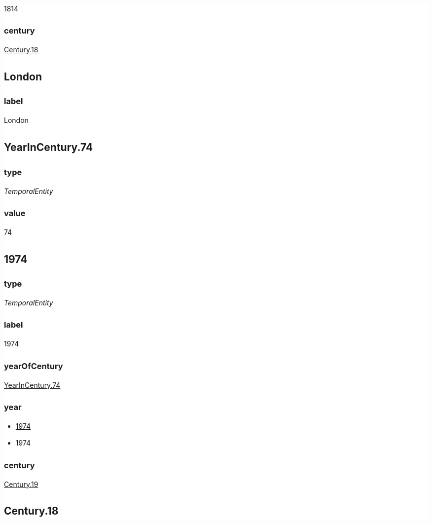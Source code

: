 
1814

### century


[Century.18](#Century.18)

## London

### label


London

## YearInCentury.74

### type


*TemporalEntity*

### value


74

## 1974

### type


*TemporalEntity*

### label


1974

### yearOfCentury


[YearInCentury.74](#YearInCentury.74)

### year

 - [1974](#1974)

 - 1974

### century


[Century.19](#Century.19)

## Century.18
